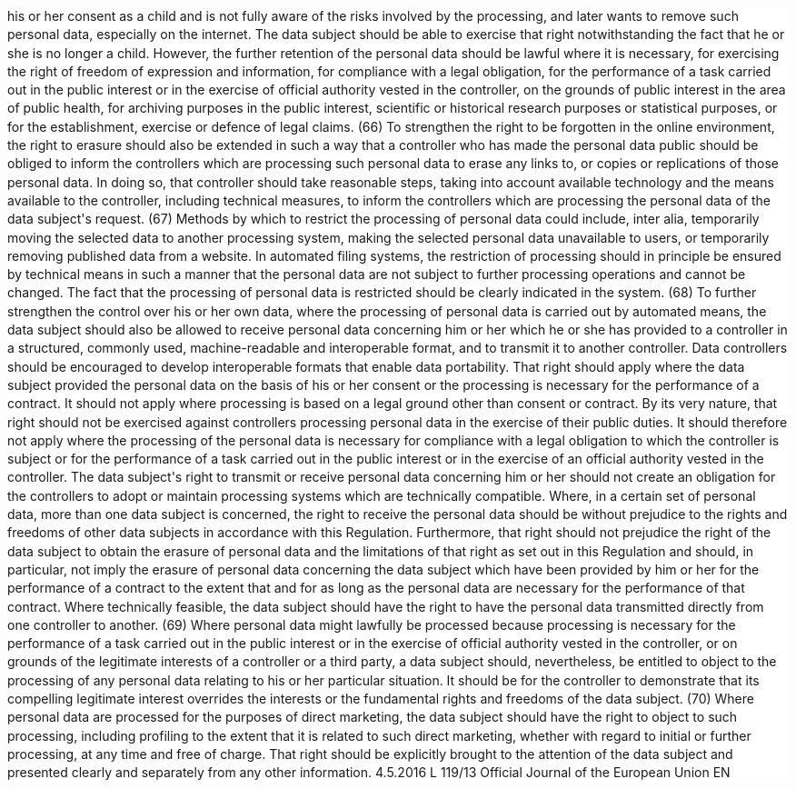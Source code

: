 his or her consent as a child and is not fully aware of the risks involved by the processing, and later wants to remove such personal data, especially on the internet. The data subject should be able to exercise that right notwithstanding the fact that he or she is no longer a child. However, the further retention of the personal data should be lawful where it is necessary, for exercising the right of freedom of expression and information, for compliance with a legal obligation, for the performance of a task carried out in the public interest or in the exercise of official authority vested in the controller, on the grounds of public interest in the area of public health, for archiving purposes in the public interest, scientific or historical research purposes or statistical purposes, or for the establishment, exercise or defence of legal claims. (66) To strengthen the right to be forgotten in the online environment, the right to erasure should also be extended in such a way that a controller who has made the personal data public should be obliged to inform the controllers which are processing such personal data to erase any links to, or copies or replications of those personal data. In doing so, that controller should take reasonable steps, taking into account available technology and the means available to the controller, including technical measures, to inform the controllers which are processing the personal data of the data subject's request. (67) Methods by which to restrict the processing of personal data could include, inter alia, temporarily moving the selected data to another processing system, making the selected personal data unavailable to users, or temporarily removing published data from a website. In automated filing systems, the restriction of processing should in principle be ensured by technical means in such a manner that the personal data are not subject to further processing operations and cannot be changed. The fact that the processing of personal data is restricted should be clearly indicated in the system. (68) To further strengthen the control over his or her own data, where the processing of personal data is carried out by automated means, the data subject should also be allowed to receive personal data concerning him or her which he or she has provided to a controller in a structured, commonly used, machine-readable and interoperable format, and to transmit it to another controller. Data controllers should be encouraged to develop interoperable formats that enable data portability. That right should apply where the data subject provided the personal data on the basis of his or her consent or the processing is necessary for the performance of a contract. It should not apply where processing is based on a legal ground other than consent or contract. By its very nature, that right should not be exercised against controllers processing personal data in the exercise of their public duties. It should therefore not apply where the processing of the personal data is necessary for compliance with a legal obligation to which the controller is subject or for the performance of a task carried out in the public interest or in the exercise of an official authority vested in the controller. The data subject's right to transmit or receive personal data concerning him or her should not create an obligation for the controllers to adopt or maintain processing systems which are technically compatible. Where, in a certain set of personal data, more than one data subject is concerned, the right to receive the personal data should be without prejudice to the rights and freedoms of other data subjects in accordance with this Regulation. Furthermore, that right should not prejudice the right of the data subject to obtain the erasure of personal data and the limitations of that right as set out in this Regulation and should, in particular, not imply the erasure of personal data concerning the data subject which have been provided by him or her for the performance of a contract to the extent that and for as long as the personal data are necessary for the performance of that contract. Where technically feasible, the data subject should have the right to have the personal data transmitted directly from one controller to another. (69) Where personal data might lawfully be processed because processing is necessary for the performance of a task carried out in the public interest or in the exercise of official authority vested in the controller, or on grounds of the legitimate interests of a controller or a third party, a data subject should, nevertheless, be entitled to object to the processing of any personal data relating to his or her particular situation. It should be for the controller to demonstrate that its compelling legitimate interest overrides the interests or the fundamental rights and freedoms of the data subject. (70) Where personal data are processed for the purposes of direct marketing, the data subject should have the right to object to such processing, including profiling to the extent that it is related to such direct marketing, whether with regard to initial or further processing, at any time and free of charge. That right should be explicitly brought to the attention of the data subject and presented clearly and separately from any other information. 4.5.2016 L 119/13 Official Journal of the European Union EN